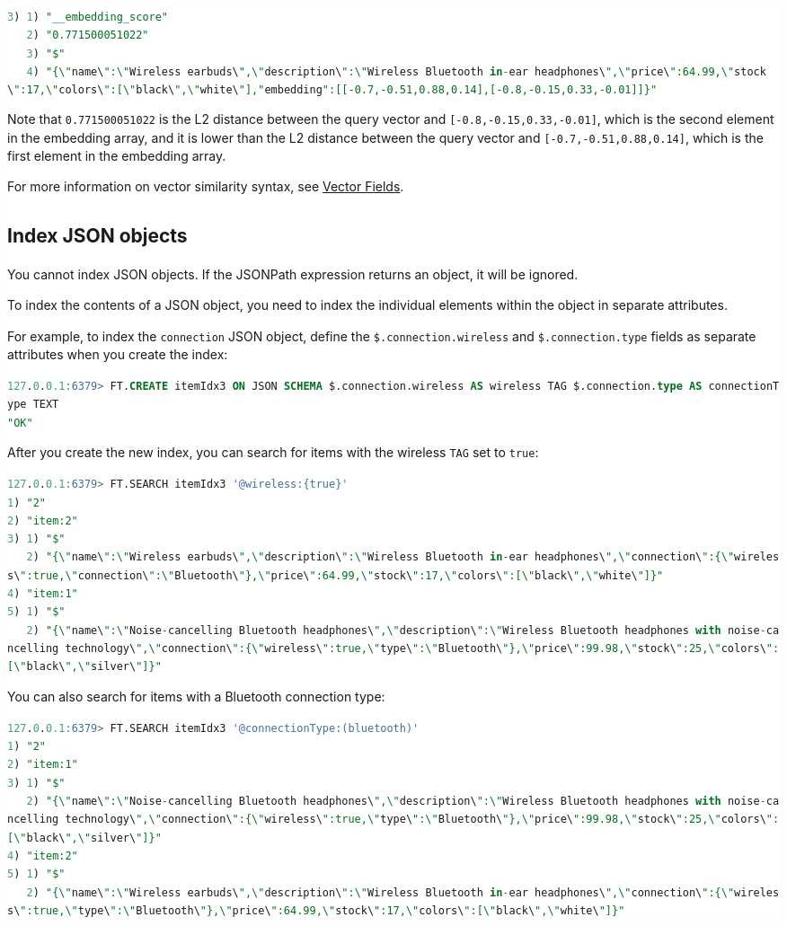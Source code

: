 ```sql
3) 1) "__embedding_score"
   2) "0.771500051022"
   3) "$"
   4) "{\"name\":\"Wireless earbuds\",\"description\":\"Wireless Bluetooth in-ear headphones\",\"price\":64.99,\"stock\":17,\"colors\":[\"black\",\"white\"],"embedding":[[-0.7,-0.51,0.88,0.14],[-0.8,-0.15,0.33,-0.01]]}"
```
Note that `0.771500051022` is the L2 distance between the query vector and `[-0.8,-0.15,0.33,-0.01]`, which is the second element in the embedding array, and it is lower than the L2 distance between the query vector and `[-0.7,-0.51,0.88,0.14]`, which is the first element in the embedding array.

For more information on vector similarity syntax, see [Vector Fields](/redisearch/reference/vectors/#querying-vector-fields).

## Index JSON objects

You cannot index JSON objects. If the JSONPath expression returns an object, it will be ignored.

To index the contents of a JSON object, you need to index the individual elements within the object in separate attributes.

For example, to index the `connection` JSON object, define the `$.connection.wireless` and `$.connection.type` fields as separate attributes when you create the index:

```sql
127.0.0.1:6379> FT.CREATE itemIdx3 ON JSON SCHEMA $.connection.wireless AS wireless TAG $.connection.type AS connectionType TEXT
"OK"
```

After you create the new index, you can search for items with the wireless `TAG` set to `true`:

```sql
127.0.0.1:6379> FT.SEARCH itemIdx3 '@wireless:{true}'
1) "2"
2) "item:2"
3) 1) "$"
   2) "{\"name\":\"Wireless earbuds\",\"description\":\"Wireless Bluetooth in-ear headphones\",\"connection\":{\"wireless\":true,\"connection\":\"Bluetooth\"},\"price\":64.99,\"stock\":17,\"colors\":[\"black\",\"white\"]}"
4) "item:1"
5) 1) "$"
   2) "{\"name\":\"Noise-cancelling Bluetooth headphones\",\"description\":\"Wireless Bluetooth headphones with noise-cancelling technology\",\"connection\":{\"wireless\":true,\"type\":\"Bluetooth\"},\"price\":99.98,\"stock\":25,\"colors\":[\"black\",\"silver\"]}"
```

You can also search for items with a Bluetooth connection type:

```sql
127.0.0.1:6379> FT.SEARCH itemIdx3 '@connectionType:(bluetooth)'
1) "2"
2) "item:1"
3) 1) "$"
   2) "{\"name\":\"Noise-cancelling Bluetooth headphones\",\"description\":\"Wireless Bluetooth headphones with noise-cancelling technology\",\"connection\":{\"wireless\":true,\"type\":\"Bluetooth\"},\"price\":99.98,\"stock\":25,\"colors\":[\"black\",\"silver\"]}"
4) "item:2"
5) 1) "$"
   2) "{\"name\":\"Wireless earbuds\",\"description\":\"Wireless Bluetooth in-ear headphones\",\"connection\":{\"wireless\":true,\"type\":\"Bluetooth\"},\"price\":64.99,\"stock\":17,\"colors\":[\"black\",\"white\"]}"
```
